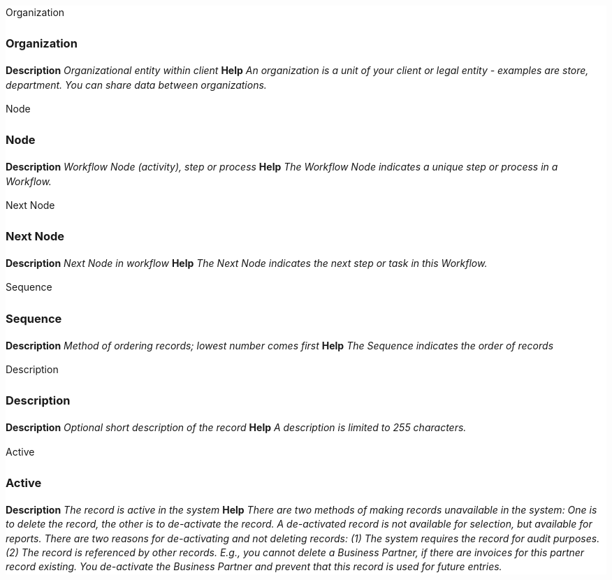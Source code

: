 Organization
### Organization

**Description**
 *Organizational entity within client*
**Help**
 *An organization is a unit of your client or legal entity - examples are store, department. You can share data between organizations.*

Node
### Node

**Description**
 *Workflow Node (activity), step or process*
**Help**
 *The Workflow Node indicates a unique step or process in a Workflow.*

Next Node
### Next Node

**Description**
 *Next Node in workflow*
**Help**
 *The Next Node indicates the next step or task in this Workflow.*

Sequence
### Sequence

**Description**
 *Method of ordering records; lowest number comes first*
**Help**
 *The Sequence indicates the order of records*

Description
### Description

**Description**
 *Optional short description of the record*
**Help**
 *A description is limited to 255 characters.*

Active
### Active

**Description**
 *The record is active in the system*
**Help**
 *There are two methods of making records unavailable in the system: One is to delete the record, the other is to de-activate the record. A de-activated record is not available for selection, but available for reports.
There are two reasons for de-activating and not deleting records:
(1) The system requires the record for audit purposes.
(2) The record is referenced by other records. E.g., you cannot delete a Business Partner, if there are invoices for this partner record existing. You de-activate the Business Partner and prevent that this record is used for future entries.*
